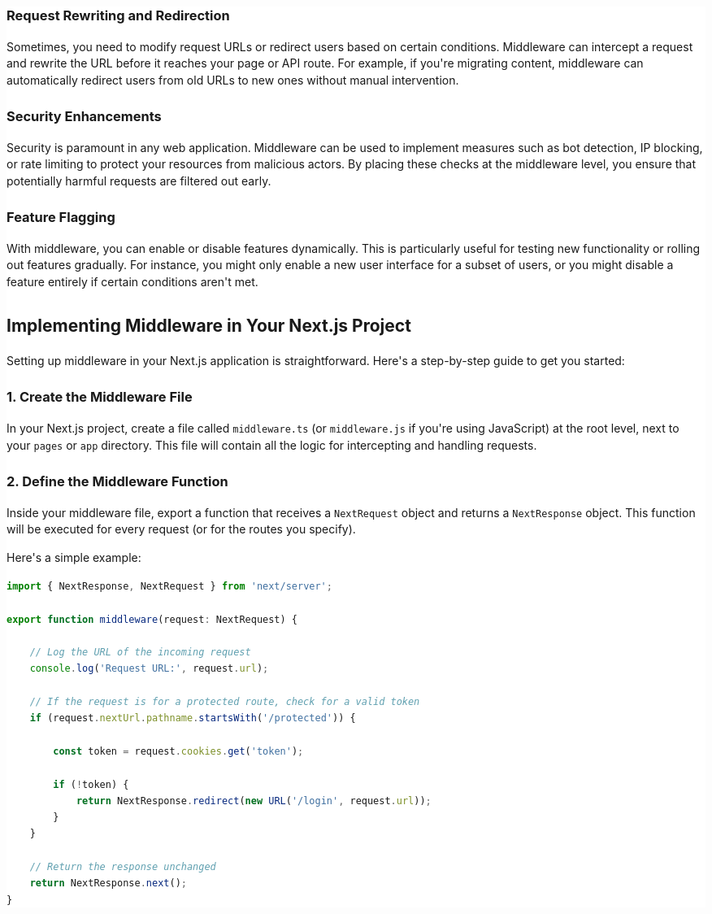 ### **Request Rewriting and Redirection**

Sometimes, you need to modify request URLs or redirect users based on
certain conditions. Middleware can intercept a request and rewrite the
URL before it reaches your page or API route. For example, if you're
migrating content, middleware can automatically redirect users from old
URLs to new ones without manual intervention.

### **Security Enhancements**

Security is paramount in any web application. Middleware can be used to
implement measures such as bot detection, IP blocking, or rate limiting
to protect your resources from malicious actors. By placing these checks
at the middleware level, you ensure that potentially harmful requests
are filtered out early.

### **Feature Flagging**

With middleware, you can enable or disable features dynamically. This is
particularly useful for testing new functionality or rolling out
features gradually. For instance, you might only enable a new user
interface for a subset of users, or you might disable a feature entirely
if certain conditions aren't met.

## **Implementing Middleware in Your Next.js Project**

Setting up middleware in your Next.js application is straightforward.
Here's a step-by-step guide to get you started:

### **1. Create the Middleware File**

In your Next.js project, create a file called `middleware.ts` (or
`middleware.js` if you're using JavaScript) at the root level, next to
your `pages` or `app` directory. This file will contain all the logic for
intercepting and handling requests.

### **2. Define the Middleware Function**

Inside your middleware file, export a function that receives a
`NextRequest` object and returns a `NextResponse` object. This function will
be executed for every request (or for the routes you specify).

Here's a simple example:

```typescript
import { NextResponse, NextRequest } from 'next/server';

export function middleware(request: NextRequest) {
    
    // Log the URL of the incoming request
    console.log('Request URL:', request.url);

    // If the request is for a protected route, check for a valid token
    if (request.nextUrl.pathname.startsWith('/protected')) {
        
        const token = request.cookies.get('token');

        if (!token) {
            return NextResponse.redirect(new URL('/login', request.url));
        }
    }

    // Return the response unchanged
    return NextResponse.next();
}
```